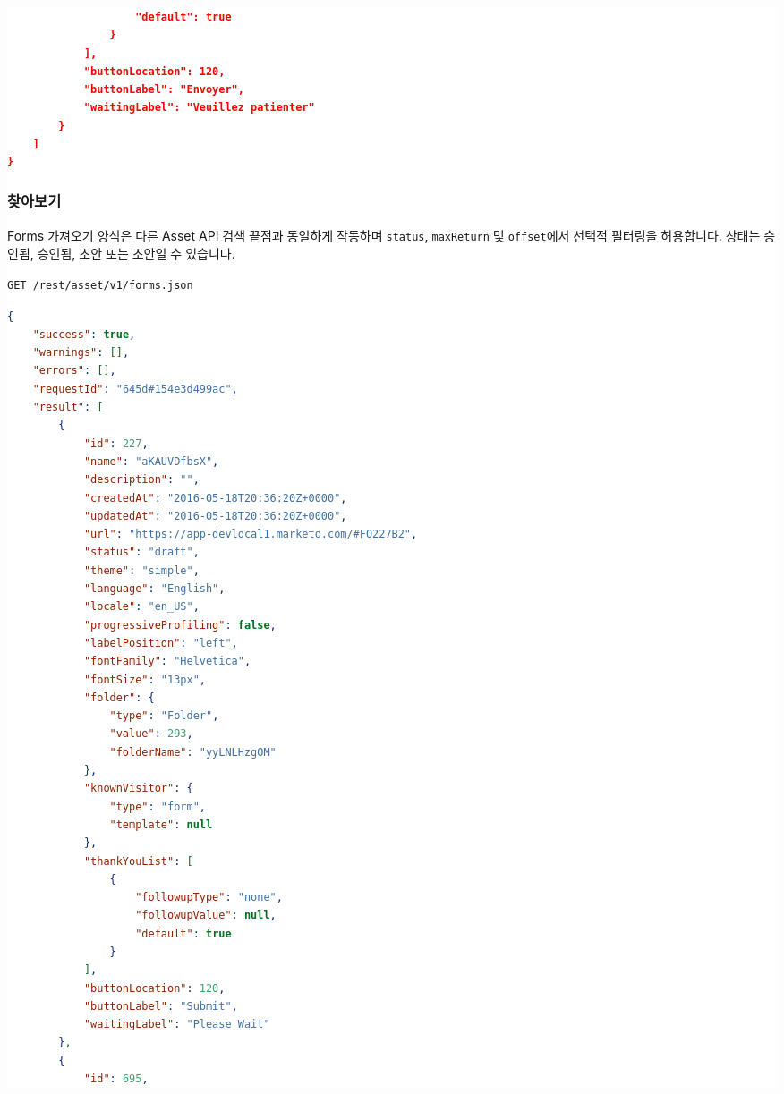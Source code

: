 ```json
                    "default": true
                }
            ],
            "buttonLocation": 120,
            "buttonLabel": "Envoyer",
            "waitingLabel": "Veuillez patienter"
        }
    ]
}
```

### 찾아보기

[Forms 가져오기](https://developer.adobe.com/marketo-apis/api/asset/#tag/Forms/operation/browseForms2UsingGET) 양식은 다른 Asset API 검색 끝점과 동일하게 작동하며 `status`, `maxReturn` 및 `offset`에서 선택적 필터링을 허용합니다. 상태는 승인됨, 승인됨, 초안 또는 초안일 수 있습니다.

```
GET /rest/asset/v1/forms.json
```

```json
{
    "success": true,
    "warnings": [],
    "errors": [],
    "requestId": "645d#154e3d499ac",
    "result": [
        {
            "id": 227,
            "name": "aKAUVDfbsX",
            "description": "",
            "createdAt": "2016-05-18T20:36:20Z+0000",
            "updatedAt": "2016-05-18T20:36:20Z+0000",
            "url": "https://app-devlocal1.marketo.com/#FO227B2",
            "status": "draft",
            "theme": "simple",
            "language": "English",
            "locale": "en_US",
            "progressiveProfiling": false,
            "labelPosition": "left",
            "fontFamily": "Helvetica",
            "fontSize": "13px",
            "folder": {
                "type": "Folder",
                "value": 293,
                "folderName": "yyLNLHzgOM"
            },
            "knownVisitor": {
                "type": "form",
                "template": null
            },
            "thankYouList": [
                {
                    "followupType": "none",
                    "followupValue": null,
                    "default": true
                }
            ],
            "buttonLocation": 120,
            "buttonLabel": "Submit",
            "waitingLabel": "Please Wait"
        },
        {
            "id": 695,
```